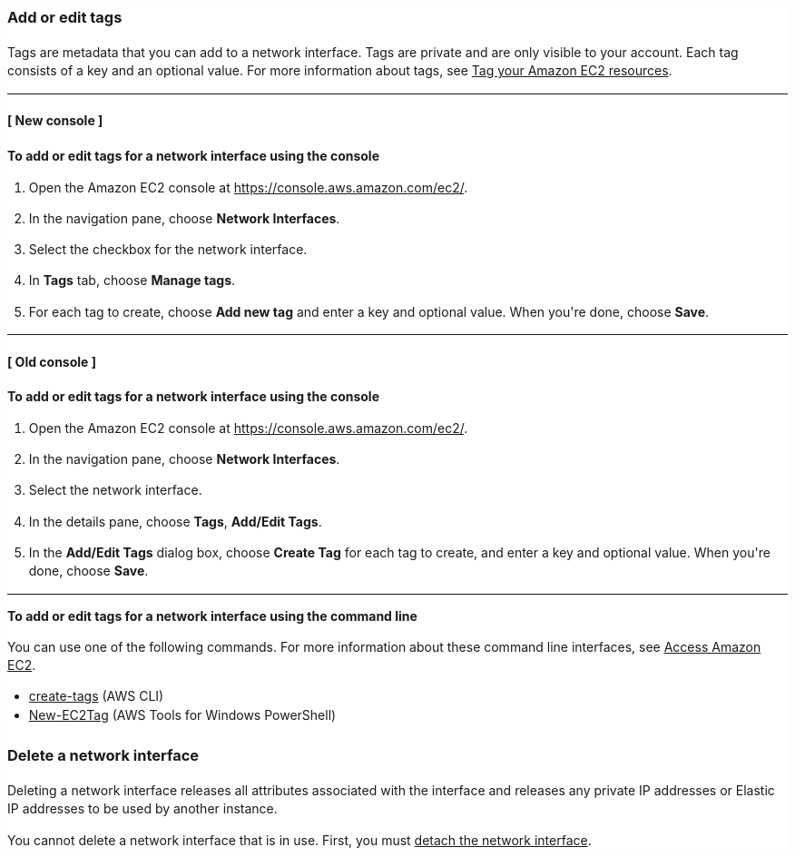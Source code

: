 ### Add or edit tags<a name="eni_add_edit_tags"></a>

Tags are metadata that you can add to a network interface\. Tags are private and are only visible to your account\. Each tag consists of a key and an optional value\. For more information about tags, see [Tag your Amazon EC2 resources](Using_Tags.md)\.

------
#### [ New console ]

**To add or edit tags for a network interface using the console**

1. Open the Amazon EC2 console at [https://console\.aws\.amazon\.com/ec2/](https://console.aws.amazon.com/ec2/)\.

1. In the navigation pane, choose **Network Interfaces**\.

1. Select the checkbox for the network interface\.

1. In **Tags** tab, choose **Manage tags**\.

1. For each tag to create, choose **Add new tag** and enter a key and optional value\. When you're done, choose **Save**\.

------
#### [ Old console ]

**To add or edit tags for a network interface using the console**

1. Open the Amazon EC2 console at [https://console\.aws\.amazon\.com/ec2/](https://console.aws.amazon.com/ec2/)\.

1. In the navigation pane, choose **Network Interfaces**\.

1. Select the network interface\.

1. In the details pane, choose **Tags**, **Add/Edit Tags**\.

1. In the **Add/Edit Tags** dialog box, choose **Create Tag** for each tag to create, and enter a key and optional value\. When you're done, choose **Save**\.

------

**To add or edit tags for a network interface using the command line**

You can use one of the following commands\. For more information about these command line interfaces, see [Access Amazon EC2](concepts.md#access-ec2)\.
+ [create\-tags](https://docs.aws.amazon.com/cli/latest/reference/ec2/create-tags.html) \(AWS CLI\)
+ [New\-EC2Tag](https://docs.aws.amazon.com/powershell/latest/reference/items/New-EC2Tag.html) \(AWS Tools for Windows PowerShell\)

### Delete a network interface<a name="delete_eni"></a>

Deleting a network interface releases all attributes associated with the interface and releases any private IP addresses or Elastic IP addresses to be used by another instance\.

You cannot delete a network interface that is in use\. First, you must [detach the network interface](#detach_eni)\.
